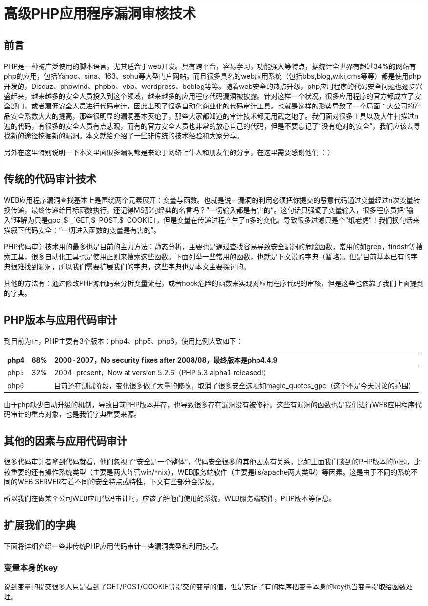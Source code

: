 # 高级PHP应用程序漏洞审核技术 #



## 前言 ##

PHP是一种被广泛使用的脚本语言，尤其适合于web开发。具有跨平台，容易学习，功能强大等特点，据统计全世界有超过34%的网站有php的应用，包括Yahoo、sina、163、sohu等大型门户网站。而且很多具名的web应用系统（包括bbs,blog,wiki,cms等等）都是使用php开发的，Discuz、phpwind、phpbb、vbb、wordpress、boblog等等。随着web安全的热点升级，php应用程序的代码安全问题也逐步兴盛起来，越来越多的安全人员投入到这个领域，越来越多的应用程序代码漏洞被披露。针对这样一个状况，很多应用程序的官方都成立了安全部门，或者雇佣安全人员进行代码审计，因此出现了很多自动化商业化的代码审计工具。也就是这样的形势导致了一个局面：大公司的产品安全系数大大的提高，那些很明显的漏洞基本灭绝了，那些大家都知道的审计技术都无用武之地了。我们面对很多工具以及大牛扫描过n遍的代码，有很多的安全人员有点悲观，而有的官方安全人员也非常的放心自己的代码，但是不要忘记了“没有绝对的安全”，我们应该去寻找新的途径挖掘新的漏洞。本文就给介绍了一些非传统的技术经验和大家分享。

另外在这里特别说明一下本文里面很多漏洞都是来源于网络上牛人和朋友们的分享，在这里需要感谢他们 ：）

## 传统的代码审计技术 ##

WEB应用程序漏洞查找基本上是围绕两个元素展开：变量与函数。也就是说一漏洞的利用必须把你提交的恶意代码通过变量经过n次变量转换传递，最终传递给目标函数执行，还记得MS那句经典的名言吗？“一切输入都是有害的”。这句话只强调了变量输入，很多程序员把“输入”理解为只是gpc`[`$`_`GET,$`_`POST,$`_`COOKIE`]`，但是变量在传递过程产生了n多的变化。导致很多过滤只是个“纸老虎”！我们换句话来描叙下代码安全：“一切进入函数的变量是有害的”。

PHP代码审计技术用的最多也是目前的主力方法：静态分析，主要也是通过查找容易导致安全漏洞的危险函数，常用的如grep，findstr等搜索工具，很多自动化工具也是使用正则来搜索这些函数。下面列举一些常用的函数，也就是下文说的字典（暂略）。但是目前基本已有的字典很难找到漏洞，所以我们需要扩展我们的字典，这些字典也是本文主要探讨的。

其他的方法有：通过修改PHP源代码来分析变量流程，或者hook危险的函数来实现对应用程序代码的审核，但是这些也依靠了我们上面提到的字典。

## PHP版本与应用代码审计 ##

到目前为止，PHP主要有3个版本：php4、php5、php6，使用比例大致如下：

| php4 | 68% | 2000-2007，No security fixes after 2008/08，最终版本是php4.4.9 |
|:-----|:----|:--------------------------------------------------------|
| php5 | 32% | 2004-present，Now at version 5.2.6（PHP 5.3 alpha1 released!） |
| php6 |     | 目前还在测试阶段，变化很多做了大量的修改，取消了很多安全选项如magic\_quotes\_gpc（这个不是今天讨论的范围） |

由于php缺少自动升级的机制，导致目前PHP版本并存，也导致很多存在漏洞没有被修补。这些有漏洞的函数也是我们进行WEB应用程序代码审计的重点对象，也是我们字典重要来源。

## 其他的因素与应用代码审计 ##

很多代码审计者拿到代码就看，他们忽视了“安全是一个整体”，代码安全很多的其他因素有关系，比如上面我们谈到的PHP版本的问题，比较重要的还有操作系统类型（主要是两大阵营win/`*`nix），WEB服务端软件（主要是iis/apache两大类型）等因素。这是由于不同的系统不同的WEB SERVER有着不同的安全特点或特性，下文有些部分会涉及。

所以我们在做某个公司WEB应用代码审计时，应该了解他们使用的系统，WEB服务端软件，PHP版本等信息。

## 扩展我们的字典 ##

下面将详细介绍一些非传统PHP应用代码审计一些漏洞类型和利用技巧。

### 变量本身的key ###

说到变量的提交很多人只是看到了GET/POST/COOKIE等提交的变量的值，但是忘记了有的程序把变量本身的key也当变量提取给函数处理。
